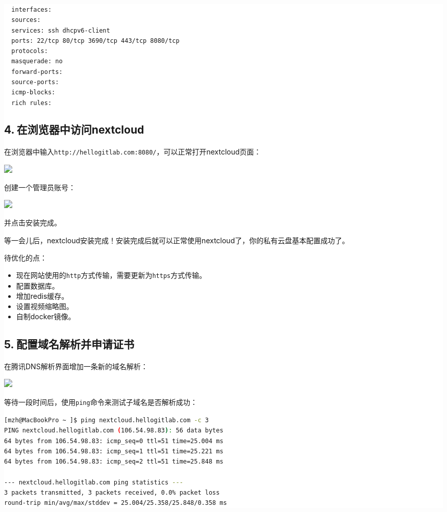 ```sh
  interfaces:
  sources:
  services: ssh dhcpv6-client
  ports: 22/tcp 80/tcp 3690/tcp 443/tcp 8080/tcp
  protocols:
  masquerade: no
  forward-ports:
  source-ports:
  icmp-blocks:
  rich rules:
```

## 4. 在浏览器中访问nextcloud

在浏览器中输入`http://hellogitlab.com:8080/`，可以正常打开nextcloud页面：

![](https://meizhaohui.gitee.io/imagebed/img/Snipaste_2021-03-24_21-52-18.png)

创建一个管理员账号：

![](https://meizhaohui.gitee.io/imagebed/img/Snipaste_2021-03-24_21-53-00.png)

并点击安装完成。

等一会儿后，nextcloud安装完成！安装完成后就可以正常使用nextcloud了，你的私有云盘基本配置成功了。



待优化的点：

- 现在网站使用的`http`方式传输，需要更新为`https`方式传输。
- 配置数据库。
- 增加redis缓存。
- 设置视频缩略图。
- 自制docker镜像。

## 5. 配置域名解析并申请证书

在腾讯DNS解析界面增加一条新的域名解析：

![](https://meizhaohui.gitee.io/imagebed/img/Snipaste_2021-03-26_00-33-12.png)

等待一段时间后，使用`ping`命令来测试子域名是否解析成功：

```sh
[mzh@MacBookPro ~ ]$ ping nextcloud.hellogitlab.com -c 3
PING nextcloud.hellogitlab.com (106.54.98.83): 56 data bytes
64 bytes from 106.54.98.83: icmp_seq=0 ttl=51 time=25.004 ms
64 bytes from 106.54.98.83: icmp_seq=1 ttl=51 time=25.221 ms
64 bytes from 106.54.98.83: icmp_seq=2 ttl=51 time=25.848 ms

--- nextcloud.hellogitlab.com ping statistics ---
3 packets transmitted, 3 packets received, 0.0% packet loss
round-trip min/avg/max/stddev = 25.004/25.358/25.848/0.358 ms
```
